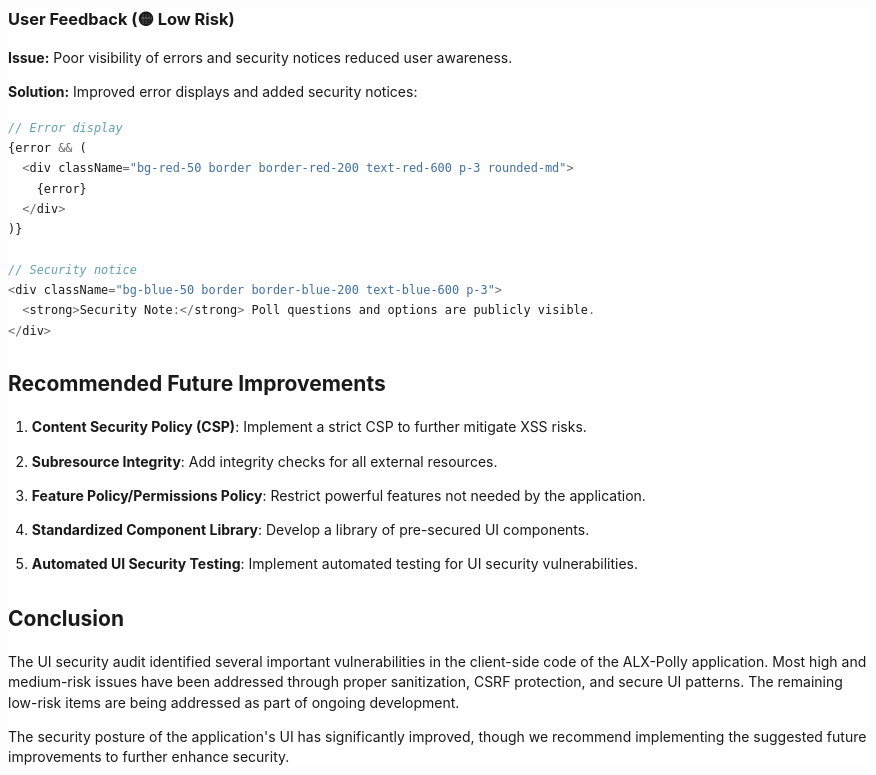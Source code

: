 
### User Feedback (🟡 Low Risk)

**Issue:** Poor visibility of errors and security notices reduced user awareness.

**Solution:** Improved error displays and added security notices:

```typescript
// Error display
{error && (
  <div className="bg-red-50 border border-red-200 text-red-600 p-3 rounded-md">
    {error}
  </div>
)}

// Security notice
<div className="bg-blue-50 border border-blue-200 text-blue-600 p-3">
  <strong>Security Note:</strong> Poll questions and options are publicly visible.
</div>
```

## Recommended Future Improvements

1. **Content Security Policy (CSP)**: Implement a strict CSP to further mitigate XSS risks.

2. **Subresource Integrity**: Add integrity checks for all external resources.

3. **Feature Policy/Permissions Policy**: Restrict powerful features not needed by the application.

4. **Standardized Component Library**: Develop a library of pre-secured UI components.

5. **Automated UI Security Testing**: Implement automated testing for UI security vulnerabilities.

## Conclusion

The UI security audit identified several important vulnerabilities in the client-side code of the ALX-Polly application. Most high and medium-risk issues have been addressed through proper sanitization, CSRF protection, and secure UI patterns. The remaining low-risk items are being addressed as part of ongoing development.

The security posture of the application's UI has significantly improved, though we recommend implementing the suggested future improvements to further enhance security.
